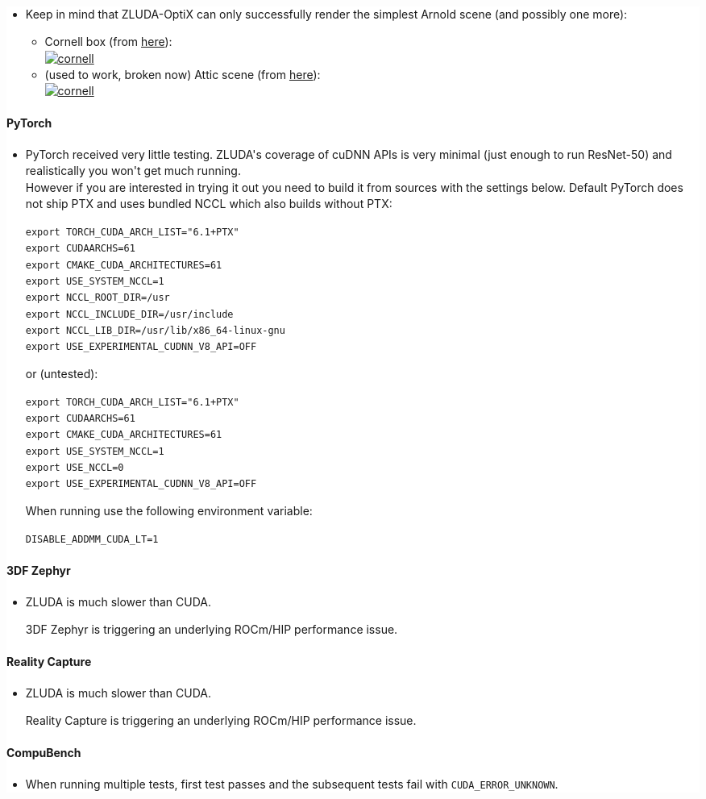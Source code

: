   * Keep in mind that ZLUDA-OptiX can only successfully render the simplest Arnold scene (and possibly one more):
     
     * Cornell box (from [here](https://help.autodesk.com/view/ARNOL/ENU/?guid=arnold_user_guide_ac_scene_source_ac_ass_examples_html)):\
     [![cornell](https://imgur.com/4Vv3GO8s.jpg)](https://imgur.com/4Vv3GO8)
     * (used to work, broken now) Attic scene (from [here](https://github.com/wahn/export_multi/tree/master/17_attic)):\
     [![cornell](https://imgur.com/Sut2YMys.jpg)](https://imgur.com/a/2jF9Kb5)

#### PyTorch

* PyTorch received very little testing. ZLUDA's coverage of cuDNN APIs is very minimal (just enough to run ResNet-50) and realistically you won't get much running.\
  However if you are interested in trying it out you need to build it from sources with the settings below. Default PyTorch does not ship PTX and uses bundled NCCL which also builds without PTX:

  ```
  export TORCH_CUDA_ARCH_LIST="6.1+PTX"
  export CUDAARCHS=61
  export CMAKE_CUDA_ARCHITECTURES=61
  export USE_SYSTEM_NCCL=1
  export NCCL_ROOT_DIR=/usr
  export NCCL_INCLUDE_DIR=/usr/include
  export NCCL_LIB_DIR=/usr/lib/x86_64-linux-gnu
  export USE_EXPERIMENTAL_CUDNN_V8_API=OFF
  ```
  or (untested):
  ```
  export TORCH_CUDA_ARCH_LIST="6.1+PTX"
  export CUDAARCHS=61
  export CMAKE_CUDA_ARCHITECTURES=61
  export USE_SYSTEM_NCCL=1
  export USE_NCCL=0
  export USE_EXPERIMENTAL_CUDNN_V8_API=OFF
  ```

  When running use the following environment variable:
  ```
  DISABLE_ADDMM_CUDA_LT=1
  ```


#### 3DF Zephyr
- ZLUDA is much slower than CUDA.

  3DF Zephyr is triggering an underlying ROCm/HIP performance issue.

#### Reality Capture
- ZLUDA is much slower than CUDA.

  Reality Capture is triggering an underlying ROCm/HIP performance issue.

#### CompuBench

- When running multiple tests, first test passes and the subsequent tests fail with `CUDA_ERROR_UNKNOWN`.
  